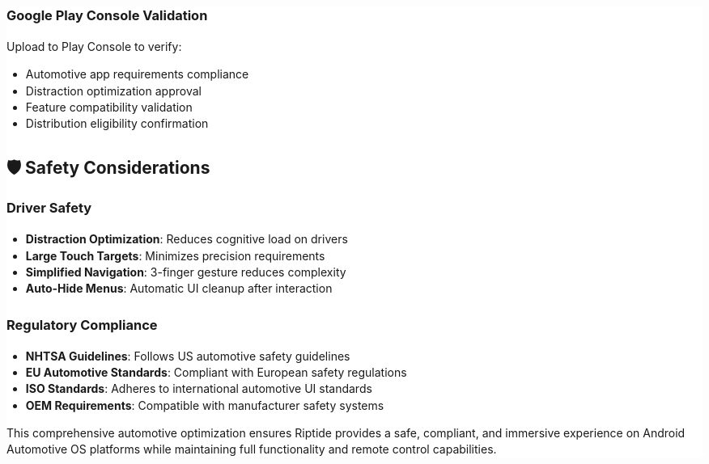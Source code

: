 ### **Google Play Console Validation**
Upload to Play Console to verify:
- Automotive app requirements compliance
- Distraction optimization approval
- Feature compatibility validation
- Distribution eligibility confirmation

## 🛡️ **Safety Considerations**

### **Driver Safety**
- **Distraction Optimization**: Reduces cognitive load on drivers
- **Large Touch Targets**: Minimizes precision requirements
- **Simplified Navigation**: 3-finger gesture reduces complexity
- **Auto-Hide Menus**: Automatic UI cleanup after interaction

### **Regulatory Compliance**
- **NHTSA Guidelines**: Follows US automotive safety guidelines
- **EU Automotive Standards**: Compliant with European safety regulations
- **ISO Standards**: Adheres to international automotive UI standards
- **OEM Requirements**: Compatible with manufacturer safety systems

This comprehensive automotive optimization ensures Riptide provides a safe, compliant, and immersive experience on Android Automotive OS platforms while maintaining full functionality and remote control capabilities.
